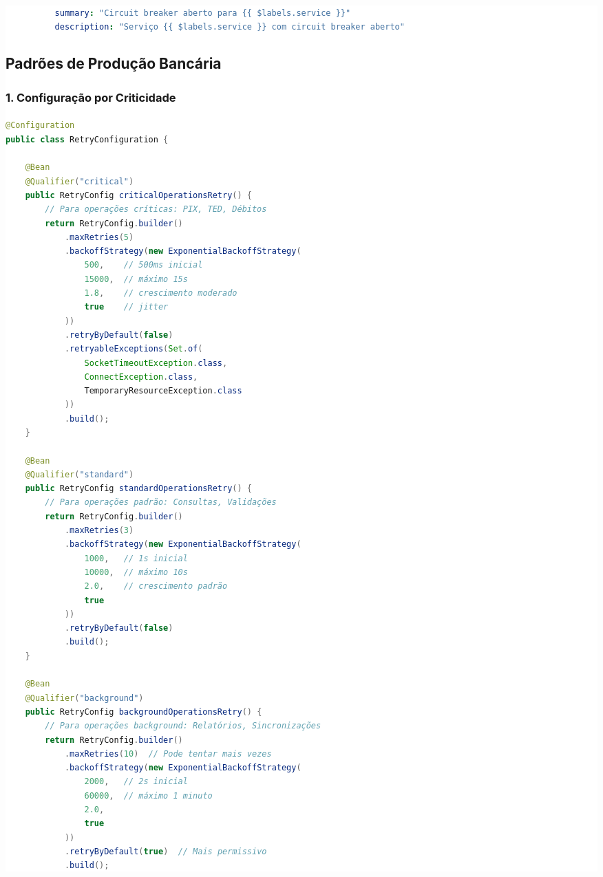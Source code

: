 ```yaml
          summary: "Circuit breaker aberto para {{ $labels.service }}"
          description: "Serviço {{ $labels.service }} com circuit breaker aberto"
```

## Padrões de Produção Bancária

### 1. Configuração por Criticidade

```java
@Configuration
public class RetryConfiguration {
    
    @Bean
    @Qualifier("critical")
    public RetryConfig criticalOperationsRetry() {
        // Para operações críticas: PIX, TED, Débitos
        return RetryConfig.builder()
            .maxRetries(5)
            .backoffStrategy(new ExponentialBackoffStrategy(
                500,    // 500ms inicial
                15000,  // máximo 15s
                1.8,    // crescimento moderado
                true    // jitter
            ))
            .retryByDefault(false)
            .retryableExceptions(Set.of(
                SocketTimeoutException.class,
                ConnectException.class,
                TemporaryResourceException.class
            ))
            .build();
    }
    
    @Bean
    @Qualifier("standard")
    public RetryConfig standardOperationsRetry() {
        // Para operações padrão: Consultas, Validações
        return RetryConfig.builder()
            .maxRetries(3)
            .backoffStrategy(new ExponentialBackoffStrategy(
                1000,   // 1s inicial
                10000,  // máximo 10s
                2.0,    // crescimento padrão
                true
            ))
            .retryByDefault(false)
            .build();
    }
    
    @Bean
    @Qualifier("background")
    public RetryConfig backgroundOperationsRetry() {
        // Para operações background: Relatórios, Sincronizações
        return RetryConfig.builder()
            .maxRetries(10)  // Pode tentar mais vezes
            .backoffStrategy(new ExponentialBackoffStrategy(
                2000,   // 2s inicial
                60000,  // máximo 1 minuto
                2.0,
                true
            ))
            .retryByDefault(true)  // Mais permissivo
            .build();
```